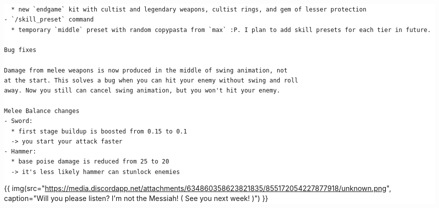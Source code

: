 ```txt
  * new `endgame` kit with cultist and legendary weapons, cultist rings, and gem of lesser protection
- `/skill_preset` command
  * temporary `middle` preset with random copypasta from `max` :P. I plan to add skill presets for each tier in future.

Bug fixes

Damage from melee weapons is now produced in the middle of swing animation, not
at the start. This solves a bug when you can hit your enemy without swing and roll
away. Now you still can cancel swing animation, but you won't hit your enemy.

Melee Balance changes
- Sword:
  * first stage buildup is boosted from 0.15 to 0.1
  -> you start your attack faster
- Hammer:
  * base poise damage is reduced from 25 to 20
  -> it's less likely hammer can stunlock enemies
```

{{
  img(src="https://media.discordapp.net/attachments/634860358623821835/855172054227877918/unknown.png",
  caption="Will you please listen? I'm not the Messiah! ( See you next week! )")
}}
